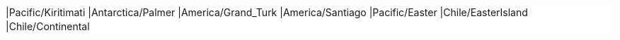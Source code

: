 |Pacific/Kiritimati
|Antarctica/Palmer
|America/Grand_Turk
|America/Santiago
|Pacific/Easter
|Chile/EasterIsland
|Chile/Continental
